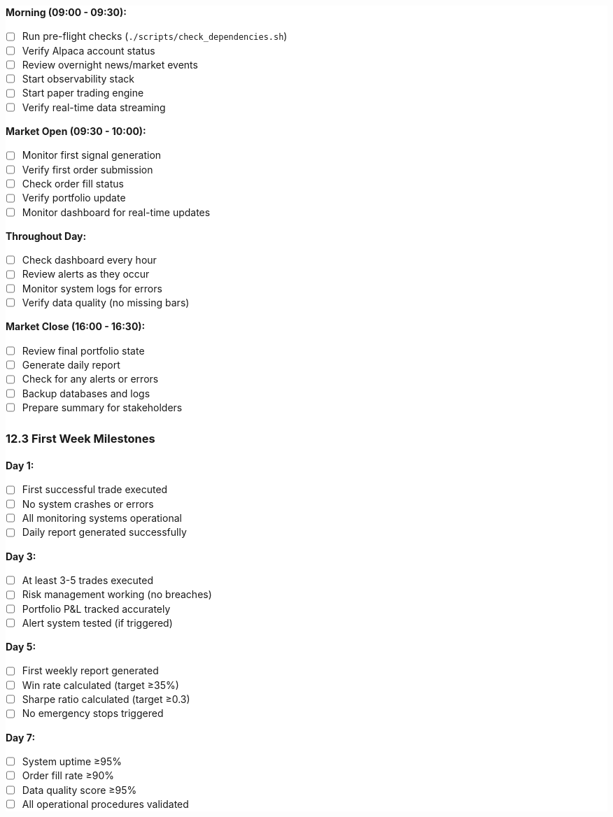 **Morning (09:00 - 09:30):**
- [ ] Run pre-flight checks (`./scripts/check_dependencies.sh`)
- [ ] Verify Alpaca account status
- [ ] Review overnight news/market events
- [ ] Start observability stack
- [ ] Start paper trading engine
- [ ] Verify real-time data streaming

**Market Open (09:30 - 10:00):**
- [ ] Monitor first signal generation
- [ ] Verify first order submission
- [ ] Check order fill status
- [ ] Verify portfolio update
- [ ] Monitor dashboard for real-time updates

**Throughout Day:**
- [ ] Check dashboard every hour
- [ ] Review alerts as they occur
- [ ] Monitor system logs for errors
- [ ] Verify data quality (no missing bars)

**Market Close (16:00 - 16:30):**
- [ ] Review final portfolio state
- [ ] Generate daily report
- [ ] Check for any alerts or errors
- [ ] Backup databases and logs
- [ ] Prepare summary for stakeholders

### 12.3 First Week Milestones

**Day 1:**
- [ ] First successful trade executed
- [ ] No system crashes or errors
- [ ] All monitoring systems operational
- [ ] Daily report generated successfully

**Day 3:**
- [ ] At least 3-5 trades executed
- [ ] Risk management working (no breaches)
- [ ] Portfolio P&L tracked accurately
- [ ] Alert system tested (if triggered)

**Day 5:**
- [ ] First weekly report generated
- [ ] Win rate calculated (target ≥35%)
- [ ] Sharpe ratio calculated (target ≥0.3)
- [ ] No emergency stops triggered

**Day 7:**
- [ ] System uptime ≥95%
- [ ] Order fill rate ≥90%
- [ ] Data quality score ≥95%
- [ ] All operational procedures validated
